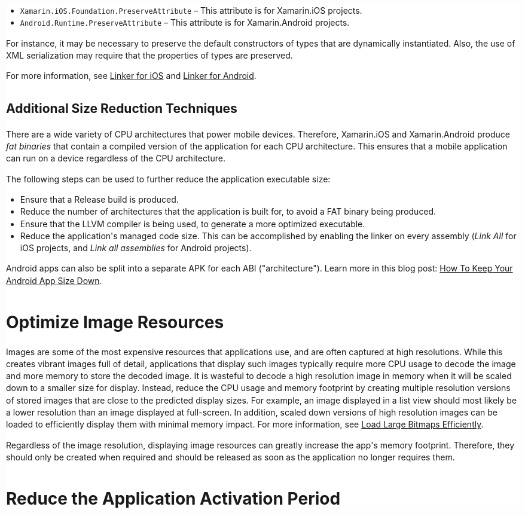 -  `Xamarin.iOS.Foundation.PreserveAttribute` – This attribute is for Xamarin.iOS projects.
-  `Android.Runtime.PreserveAttribute` – This attribute is for Xamarin.Android projects.

For instance, it may be necessary to preserve the default constructors of types that are dynamically instantiated. Also, the use of XML serialization may require that the properties of types are preserved.

For more information, see [Linker for iOS](~/ios/deploy-test/linker.md) and [Linker for Android](~/android/deploy-test/linker.md).

## Additional Size Reduction Techniques

There are a wide variety of CPU architectures that power mobile devices. Therefore, Xamarin.iOS and Xamarin.Android produce *fat binaries* that contain a compiled version of the application for each CPU architecture. This ensures that a mobile application can run on a device regardless of the CPU architecture.

The following steps can be used to further reduce the application executable size:

- Ensure that a Release build is produced.
- Reduce the number of architectures that the application is built for, to avoid a FAT binary being produced.
- Ensure that the LLVM compiler is being used, to generate a more optimized executable.
- Reduce the application's managed code size. This can be accomplished by enabling the linker on every assembly (*Link All* for iOS projects, and *Link all assemblies* for Android projects).

Android apps can also be split into a separate APK for each ABI ("architecture").
Learn more in this blog post:
[How To Keep Your Android App Size Down](http://motzcod.es/post/112072508362/how-to-keep-your-android-app-size-down).

<a name="optimizeimages" />

# Optimize Image Resources

Images are some of the most expensive resources that applications use, and are often captured at high resolutions. While this creates vibrant images full of detail, applications that display such images typically require more CPU usage to decode the image and more memory to store the decoded image. It is wasteful to decode a high resolution image in memory when it will be scaled down to a smaller size for display. Instead, reduce the CPU usage and memory footprint by creating multiple resolution versions of stored images that are close to the predicted display sizes. For example, an image displayed in a list view should most likely be a lower resolution than an image displayed at full-screen. In addition, scaled down versions of high resolution images can be loaded to efficiently display them with minimal memory impact. For more information, see [Load Large Bitmaps Efficiently](https://developer.xamarin.com/recipes/android/resources/general/load_large_bitmaps_efficiently/).

Regardless of the image resolution, displaying image resources can greatly increase the app's memory footprint. Therefore, they should only be created when required and should be released as soon as the application no longer requires them.

<a name="activationperiod" />

# Reduce the Application Activation Period
